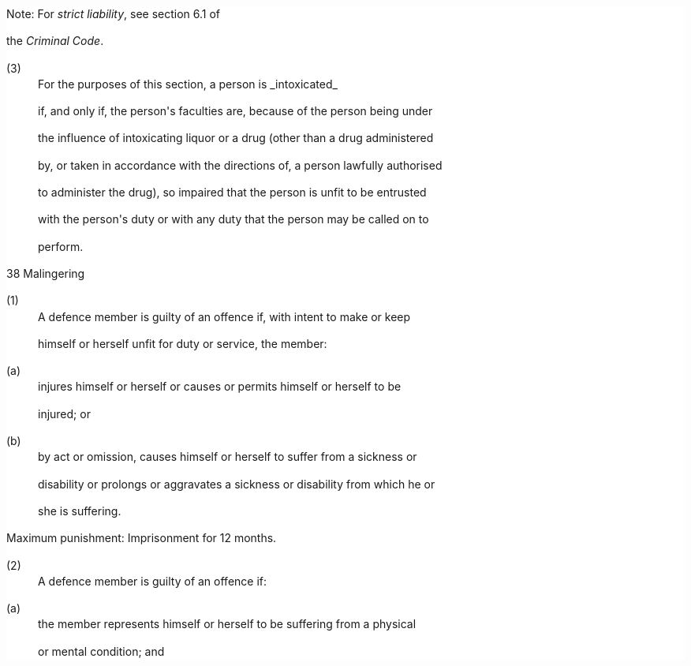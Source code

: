 Note:	For _strict liability_, see section&#160;6.1 of

the _Criminal Code_.

 </dl></dl>

<dl compact=""><dl compact="">

<dt>(3)</dt><dd>For the purposes of this section, a person is _intoxicated_

if, and only if, the person's faculties are, because of the person being under

the influence of intoxicating liquor or a drug (other than a drug administered

by, or taken in accordance with the directions of, a person lawfully authorised

to administer the drug), so impaired that the person is unfit to be entrusted

with the person's duty or with any duty that the person may be called on to

perform.

</dd> </dl></dl>

38
  Malingering

<dl compact=""><dl compact="">

<dt>(1)</dt><dd>A defence member is guilty of an offence if, with intent to make or keep

himself or herself unfit for duty or service, the member:

</dd> </dl></dl>

<dl compact=""><dl compact=""><dl compact="">

<dt>(a)</dt><dd>injures himself or herself or causes or permits himself or herself to be

injured; or</dd>

<dt>(b)</dt><dd>by act or omission, causes himself or herself to suffer from a sickness or

disability or prolongs or aggravates a sickness or disability from which he or

she is suffering.

</dd>

</dl></dl></dl>

Maximum punishment:	Imprisonment for 12 months.

<dl compact=""><dl compact="">

<dt>(2)</dt><dd>A defence member is guilty of an offence if:

</dd> </dl></dl>

<dl compact=""><dl compact=""><dl compact="">

<dt>(a)</dt><dd>the member represents himself or herself to be suffering from a physical

or mental condition; and</dd>
